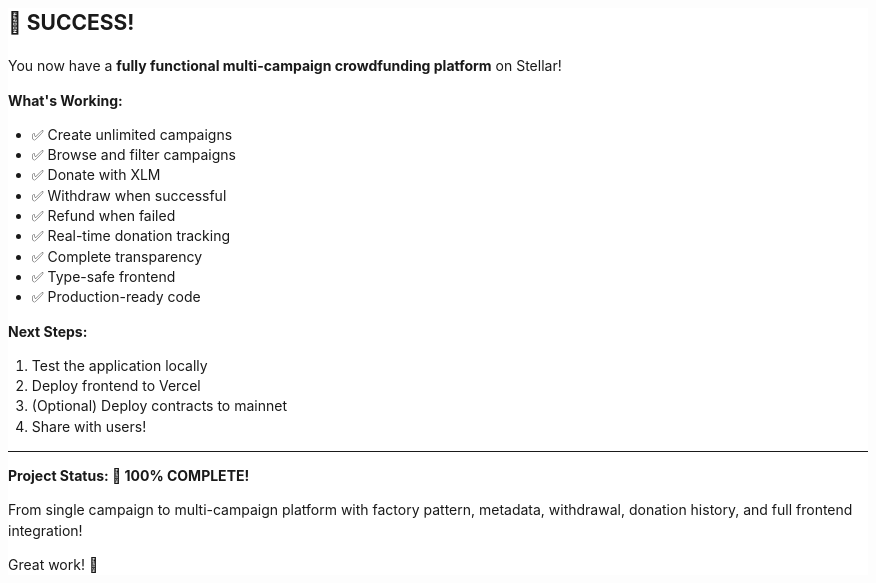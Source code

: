 
## 🎉 SUCCESS!

You now have a **fully functional multi-campaign crowdfunding platform** on Stellar!

**What's Working:**
- ✅ Create unlimited campaigns
- ✅ Browse and filter campaigns
- ✅ Donate with XLM
- ✅ Withdraw when successful
- ✅ Refund when failed
- ✅ Real-time donation tracking
- ✅ Complete transparency
- ✅ Type-safe frontend
- ✅ Production-ready code

**Next Steps:**
1. Test the application locally
2. Deploy frontend to Vercel
3. (Optional) Deploy contracts to mainnet
4. Share with users!

---

**Project Status: 🎉 100% COMPLETE!**

From single campaign to multi-campaign platform with factory pattern, metadata, withdrawal, donation history, and full frontend integration!

Great work! 🚀
